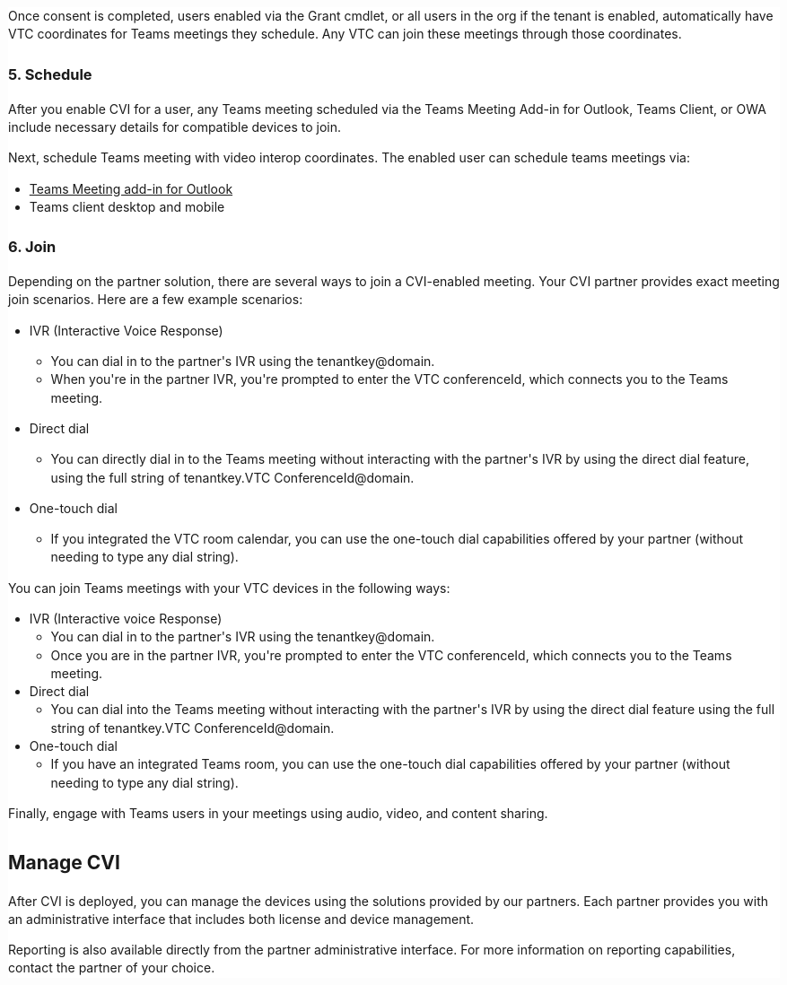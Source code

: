 Once consent is completed, users enabled via the Grant cmdlet, or all users in the org if the tenant is enabled, automatically have VTC coordinates for Teams meetings they schedule. Any VTC can join these meetings through those coordinates.

### 5. Schedule

After you enable CVI for a user, any Teams meeting scheduled via the Teams Meeting Add-in for Outlook, Teams Client, or OWA include necessary details for compatible devices to join.

Next, schedule Teams meeting with video interop coordinates. The enabled user can schedule teams meetings via:

- [Teams Meeting add-in for Outlook](outlook-add-in-authentication-policy-requirements.md)
- Teams client desktop and mobile

### 6. Join

Depending on the partner solution, there are several ways to join a CVI-enabled meeting. Your CVI partner provides exact meeting join scenarios. Here are a few example scenarios:

- IVR (Interactive Voice Response) 

   - You can dial in to the partner's IVR using the tenantkey@domain.
   - When you're in the partner IVR, you're prompted to enter the VTC conferenceId, which connects you to the Teams meeting.
      
- Direct dial 

   - You can directly dial in to the Teams meeting without interacting with the partner's IVR by using the direct dial feature, using the full string of tenantkey.VTC ConferenceId@domain.
- One-touch dial 
   - If you integrated the VTC room calendar, you can use the one-touch dial capabilities offered by your partner (without needing to type any dial string).

You can join Teams meetings with your VTC devices in the following ways:

- IVR (Interactive voice Response)
  - You can dial in to the partner's IVR using the tenantkey@domain.
  - Once you are in the partner IVR, you're prompted to enter the VTC conferenceId, which connects you to the Teams meeting.
- Direct dial
  - You can dial into the Teams meeting without interacting with the partner's IVR by using the direct dial feature using the full string of tenantkey.VTC ConferenceId@domain.
- One-touch dial
  - If you have an integrated Teams room, you can use the one-touch dial capabilities offered by your partner (without needing to type any dial string).

Finally, engage with Teams users in your meetings using audio, video, and content sharing.

## Manage CVI

After CVI is deployed, you can manage the devices using the solutions provided by our partners. Each partner provides you with an administrative interface that includes both license and device management.

Reporting is also available directly from the partner administrative interface. For more information on reporting capabilities, contact the partner of your choice.
